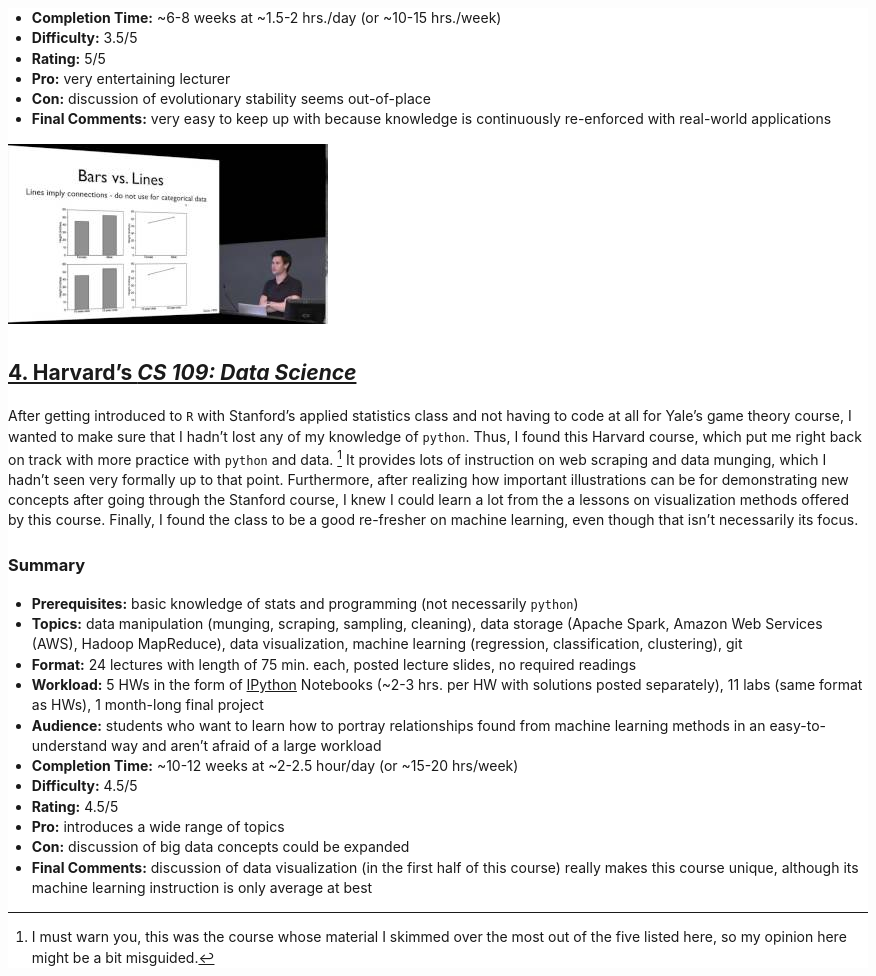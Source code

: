 -   **Completion Time:** \~6-8 weeks at \~1.5-2 hrs./day (or \~10-15
    hrs./week)
-   **Difficulty:** 3.5/5
-   **Rating:** 5/5
-   **Pro:** very entertaining lecturer
-   **Con:** discussion of evolutionary stability seems out-of-place
-   **Final Comments:** very easy to keep up with because knowledge is
    continuously re-enforced with real-world applications


![](harvard-cs109.jpg)





[4. Harvard’s *CS 109: Data Science*](http://cs109.github.io/2014/)
-------------------------------------------------------------------

After getting introduced to `R` with Stanford’s applied statistics class
and not having to code at all for Yale’s game theory course, I wanted to
make sure that I hadn’t lost any of my knowledge of `python`. Thus, I
found this Harvard course, which put me right back on track with more
practice with `python` and data. [^7] It
provides lots of instruction on web scraping and data munging, which I
hadn’t seen very formally up to that point. Furthermore, after realizing
how important illustrations can be for demonstrating new concepts after
going through the Stanford course, I knew I could learn a lot from the a
lessons on visualization methods offered by this course. Finally, I
found the class to be a good re-fresher on machine learning, even though
that isn’t necessarily its focus.


### Summary

-   **Prerequisites:** basic knowledge of stats and programming (not
    necessarily `python`)
-   **Topics:** data manipulation (munging, scraping, sampling,
    cleaning), data storage (Apache Spark, Amazon Web Services (AWS),
    Hadoop MapReduce), data visualization, machine learning (regression,
    classification, clustering), git
-   **Format:** 24 lectures with length of 75 min. each, posted lecture
    slides, no required readings
-   **Workload:** 5 HWs in the form of [IPython](https://ipython.org/)
    Notebooks (\~2-3 hrs. per HW with solutions posted separately), 11
    labs (same format as HWs), 1 month-long final project
-   **Audience:** students who want to learn how to portray
    relationships found from machine learning methods in an
    easy-to-understand way and aren’t afraid of a large workload
-   **Completion Time:** \~10-12 weeks at \~2-2.5 hour/day (or \~15-20
    hrs/week)
-   **Difficulty:** 4.5/5
-   **Rating:** 4.5/5
-   **Pro:** introduces a wide range of topics
-   **Con:** discussion of big data concepts could be expanded
-   **Final Comments:** discussion of data visualization (in the first
    half of this course) really makes this course unique, although its
    machine learning instruction is only average at best

[^1]: Difficulty scale is defined as follows: 1 = high school class, 2 = community college class, 3 = typical class at baseline college, 4 = typical class at elite college, and 5 = advanced class at elite college.
[^2]: This is the easiest of 5 MOOCs listed.
[^3]: I use the terms "machine learning" and "advanced statistics" interchangeably here, although I realize that some [data scientists](http://www.analyticsvidhya.com/blog/2015/07/difference-machine-learning-statistical-modeling) insist that there is some non-trivial difference between them.
[^4]: Interestingly, I don't think this is the most well-known statistics-based MOOC offered by Stanford. That honor belongs to *[CS 229: Machine Learning](http://cs229.stanford.edu/info.html)*.
[^5]: Most agree that choosing one language and sticking to it is a good idea. For the record, `python` is the winner of this debate for me.
[^6]: Although end-of-chapter book questions are not required, I would recommend them as a supplement. <a  href="https://github.com/asadoughi/stat-learning">Unofficial solutions to book questions</a> are available on GitHub.)
[^7]: I must warn you, this was the course whose material I skimmed over the most out of the five listed here, so my opinion here might be a bit misguided.